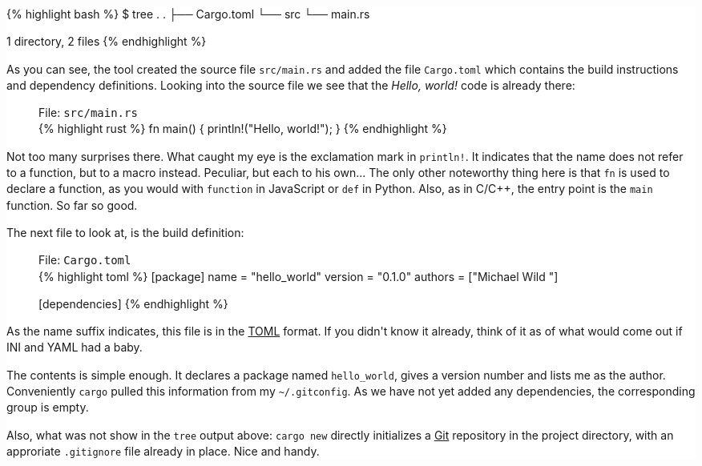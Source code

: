 {% highlight bash %}
$ tree .
.
├── Cargo.toml
└── src
    └── main.rs

1 directory, 2 files
{% endhighlight %}

As you can see, the tool created the source file `src/main.rs` and added
the file `Cargo.toml` which contains the build instructions and dependency
definitions. Looking into the source file we see that the _Hello, world!_ code
is already there:

<figure>
<figcaption>File: <kbd>src/main.rs</kbd></figcaption>
{% highlight rust %}
fn main() {
    println!("Hello, world!");
}
{% endhighlight %}
</figure>

Not too many surprises there. What caught my eye is the exclamation mark in
`println!`. It indicates that the name does not refer to a function, but to
a macro instead. Peculiar, but each to his own... The only other noteworthy
thing here is that `fn` is used to declare a function, as you would with
`function` in JavaScript or `def` in Python. Also, as in C/C++, the entry
point is the `main` function. So far so good.

The next file to look at, is the build definition:

<figure>
<figcaption>File: <kbd>Cargo.toml</kbd></figcaption>
{% highlight toml %}
[package]
name = "hello_world"
version = "0.1.0"
authors = ["Michael Wild <themiwi@users.sourceforge.net>"]

[dependencies]
{% endhighlight %}
</figure>

As the name suffix indicates, this file is in the [TOML][toml] format. If you
didn't know it already, think of it as of what would come out if INI and YAML
had a baby.

The contents is simple enough. It declares a package named `hello_world`,
gives a version number and lists me as the author. Conveniently `cargo`
pulled this information from my `~/.gitconfig`. As we have not yet added
any dependencies, the corresponding group is empty.

Also, what was not show in the `tree` output above: `cargo new` directly
initializes a [Git][git] repository in the project directory, with an
approriate `.gitignore` file already in place. Nice and handy.


[rust-hype]: https://insights.stackoverflow.com/survey/2018/#most-loved-dreaded-and-wanted
[rust-book-install]: https://doc.rust-lang.org/book/second-edition/ch01-01-installation.html
[rustup]: https://rustup.rs
[rust-1.27.0]: https://github.com/rust-lang/rust/blob/master/RELEASES.md#version-1270-2018-06-21
[toml]: https://github.com/toml-lang/toml
[git]: https://git-scm.com
[py-argparse]: https://docs.python.org/3/library/argparse.html
[semver]: https://semver.org/
